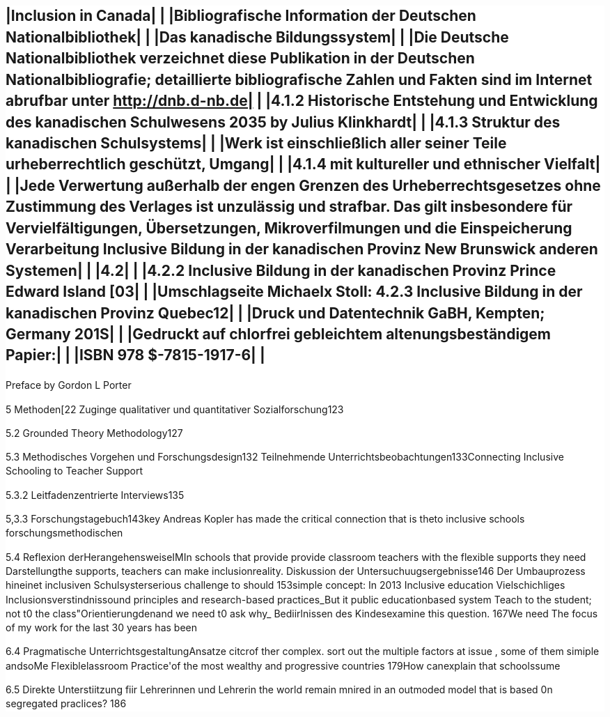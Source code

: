 |Inclusion in Canada| |
|Bibliografische Information der Deutschen Nationalbibliothek| |
|Das kanadische Bildungssystem| |
|Die Deutsche Nationalbibliothek verzeichnet diese Publikation in der Deutschen Nationalbibliografie; detaillierte bibliografische Zahlen und Fakten sind im Internet abrufbar unter http://dnb.d-nb.de| |
|4.1.2 Historische Entstehung und Entwicklung des kanadischen Schulwesens 2035 by Julius Klinkhardt| |
|4.1.3 Struktur des kanadischen Schulsystems| |
|Werk ist einschließlich aller seiner Teile urheberrechtlich geschützt, Umgang| |
|4.1.4 mit kultureller und ethnischer Vielfalt| |
|Jede Verwertung außerhalb der engen Grenzen des Urheberrechtsgesetzes ohne Zustimmung des Verlages ist unzulässig und strafbar. Das gilt insbesondere für Vervielfältigungen, Übersetzungen, Mikroverfilmungen und die Einspeicherung Verarbeitung Inclusive Bildung in der kanadischen Provinz New Brunswick anderen Systemen| |
|4.2| |
|4.2.2 Inclusive Bildung in der kanadischen Provinz Prince Edward Island [03| |
|Umschlagseite Michaelx Stoll: 4.2.3 Inclusive Bildung in der kanadischen Provinz Quebec12| |
|Druck und Datentechnik GaBH, Kempten; Germany 201S| |
|Gedruckt auf chlorfrei gebleichtem altenungsbeständigem Papier:| |
|ISBN 978 $-7815-1917-6| |
---
Preface by Gordon L Porter

5 Methoden[22 Zuginge qualitativer und quantitativer Sozialforschung123

5.2 Grounded Theory Methodology127

5.3 Methodisches Vorgehen und Forschungsdesign132 Teilnehmende Unterrichtsbeobachtungen133Connecting Inclusive Schooling to Teacher Support

5.3.2 Leitfadenzentrierte Interviews135

5,3.3 Forschungstagebuch143key Andreas Kopler has made the critical connection that is theto inclusive schools forschungsmethodischen

5.4 Reflexion derHerangehensweiseIMIn schools that provide provide classroom teachers with the flexible supports they need Darstellungthe supports, teachers can make inclusionreality. Diskussion der Untersuchuugsergebnisse146 Der Umbauprozess hineinet inclusiven Schulsysterserious challenge to should 153simple concept: In 2013 Inclusive education Vielschichliges Inclusionsverstindnissound principles and research-based practices_But it public educationbased system Teach to the student; not t0 the class"Orientierungdenand we need t0 ask why_ Bediirlnissen des Kindesexamine this question. 167We need The focus of my work for the last 30 years has been

6.4 Pragmatische UnterrichtsgestaltungAnsatze citcrof ther complex. sort out the multiple factors at issue , some of them simiple andsoMe Flexiblelassroom Practice'of the most wealthy and progressive countries 179How canexplain that schoolssume

6.5 Direkte Unterstiitzung fiir Lehrerinnen und Lehrerin the world remain mnired in an outmoded model that is based 0n segregated praclices? 186
